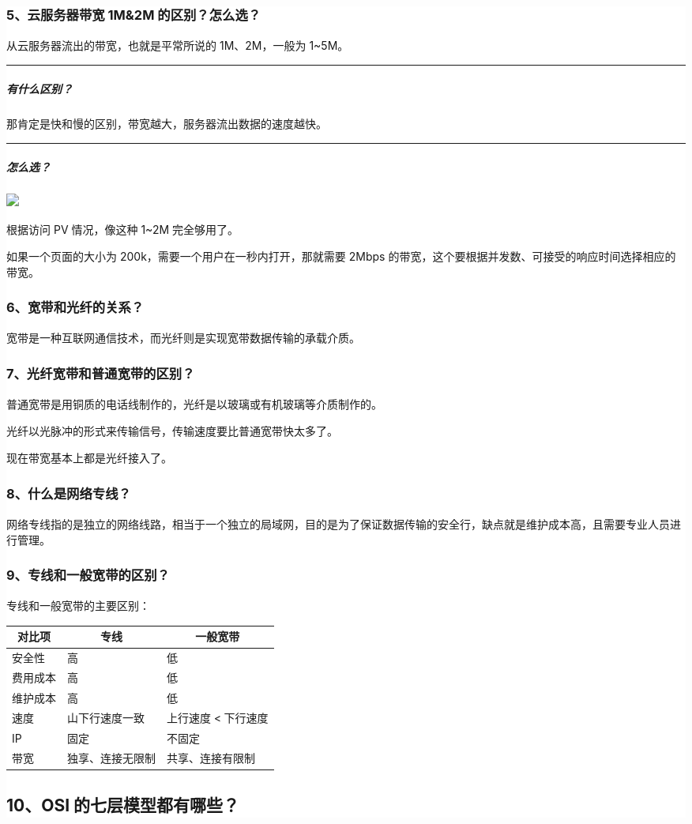 ### 5、云服务器带宽 1M&2M 的区别？怎么选？

从云服务器流出的带宽，也就是平常所说的 1M、2M，一般为 1~5M。

---

##### 有什么区别？

那肯定是快和慢的区别，带宽越大，服务器流出数据的速度越快。

---

##### 怎么选？

![](/images/计算机网络/5.jpg)

根据访问 PV 情况，像这种 1~2M 完全够用了。

如果一个页面的大小为 200k，需要一个用户在一秒内打开，那就需要 2Mbps 的带宽，这个要根据并发数、可接受的响应时间选择相应的带宽。

### 6、宽带和光纤的关系？

宽带是一种互联网通信技术，而光纤则是实现宽带数据传输的承载介质。

### 7、光纤宽带和普通宽带的区别？

普通宽带是用铜质的电话线制作的，光纤是以玻璃或有机玻璃等介质制作的。

光纤以光脉冲的形式来传输信号，传输速度要比普通宽带快太多了。

现在带宽基本上都是光纤接入了。

### 8、什么是网络专线？

网络专线指的是独立的网络线路，相当于一个独立的局域网，目的是为了保证数据传输的安全行，缺点就是维护成本高，且需要专业人员进行管理。

### 9、专线和一般宽带的区别？

专线和一般宽带的主要区别：

| 对比项   | 专线             | 一般宽带            |
| -------- | ---------------- | ------------------- |
| 安全性   | 高               | 低                  |
| 费用成本 | 高               | 低                  |
| 维护成本 | 高               | 低                  |
| 速度     | 山下行速度一致   | 上行速度 < 下行速度 |
| IP       | 固定             | 不固定              |
| 带宽     | 独享、连接无限制 | 共享、连接有限制    |

## 10、OSI 的七层模型都有哪些？
